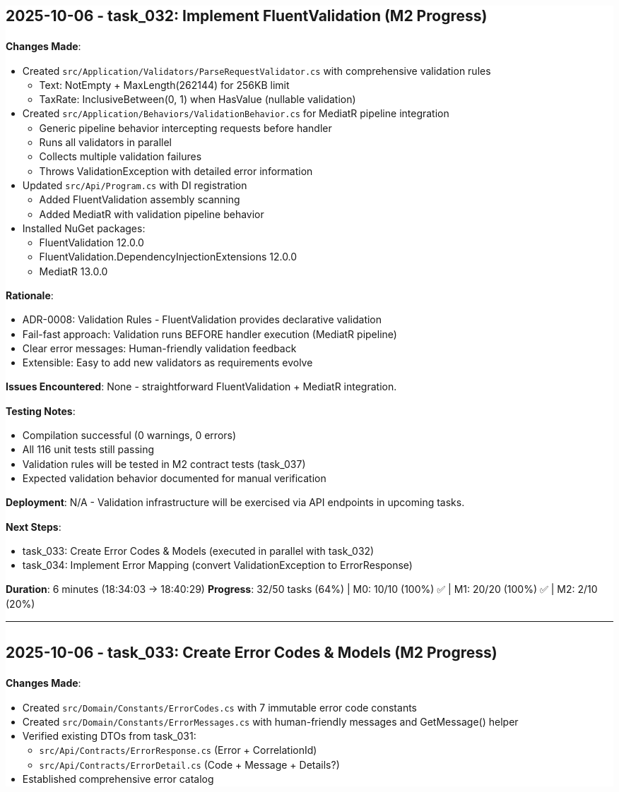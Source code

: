## 2025-10-06 - task_032: Implement FluentValidation (M2 Progress)

**Changes Made**:
- Created `src/Application/Validators/ParseRequestValidator.cs` with comprehensive validation rules
  - Text: NotEmpty + MaxLength(262144) for 256KB limit
  - TaxRate: InclusiveBetween(0, 1) when HasValue (nullable validation)
- Created `src/Application/Behaviors/ValidationBehavior.cs` for MediatR pipeline integration
  - Generic pipeline behavior intercepting requests before handler
  - Runs all validators in parallel
  - Collects multiple validation failures
  - Throws ValidationException with detailed error information
- Updated `src/Api/Program.cs` with DI registration
  - Added FluentValidation assembly scanning
  - Added MediatR with validation pipeline behavior
- Installed NuGet packages:
  - FluentValidation 12.0.0
  - FluentValidation.DependencyInjectionExtensions 12.0.0
  - MediatR 13.0.0

**Rationale**:
- ADR-0008: Validation Rules - FluentValidation provides declarative validation
- Fail-fast approach: Validation runs BEFORE handler execution (MediatR pipeline)
- Clear error messages: Human-friendly validation feedback
- Extensible: Easy to add new validators as requirements evolve

**Issues Encountered**:
None - straightforward FluentValidation + MediatR integration.

**Testing Notes**:
- Compilation successful (0 warnings, 0 errors)
- All 116 unit tests still passing
- Validation rules will be tested in M2 contract tests (task_037)
- Expected validation behavior documented for manual verification

**Deployment**:
N/A - Validation infrastructure will be exercised via API endpoints in upcoming tasks.

**Next Steps**:
- task_033: Create Error Codes & Models (executed in parallel with task_032)
- task_034: Implement Error Mapping (convert ValidationException to ErrorResponse)

**Duration**: 6 minutes (18:34:03 → 18:40:29)
**Progress**: 32/50 tasks (64%) | M0: 10/10 (100%) ✅ | M1: 20/20 (100%) ✅ | M2: 2/10 (20%)

---

## 2025-10-06 - task_033: Create Error Codes & Models (M2 Progress)

**Changes Made**:
- Created `src/Domain/Constants/ErrorCodes.cs` with 7 immutable error code constants
- Created `src/Domain/Constants/ErrorMessages.cs` with human-friendly messages and GetMessage() helper
- Verified existing DTOs from task_031:
  - `src/Api/Contracts/ErrorResponse.cs` (Error + CorrelationId)
  - `src/Api/Contracts/ErrorDetail.cs` (Code + Message + Details?)
- Established comprehensive error catalog

